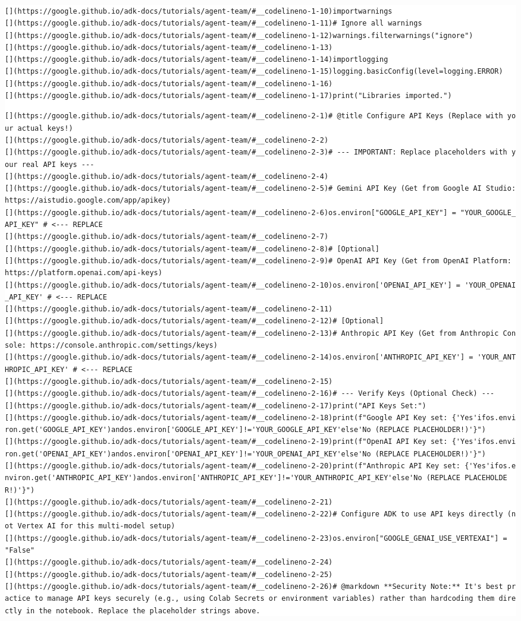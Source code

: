```
[](https://google.github.io/adk-docs/tutorials/agent-team/#__codelineno-1-10)importwarnings
[](https://google.github.io/adk-docs/tutorials/agent-team/#__codelineno-1-11)# Ignore all warnings
[](https://google.github.io/adk-docs/tutorials/agent-team/#__codelineno-1-12)warnings.filterwarnings("ignore")
[](https://google.github.io/adk-docs/tutorials/agent-team/#__codelineno-1-13)
[](https://google.github.io/adk-docs/tutorials/agent-team/#__codelineno-1-14)importlogging
[](https://google.github.io/adk-docs/tutorials/agent-team/#__codelineno-1-15)logging.basicConfig(level=logging.ERROR)
[](https://google.github.io/adk-docs/tutorials/agent-team/#__codelineno-1-16)
[](https://google.github.io/adk-docs/tutorials/agent-team/#__codelineno-1-17)print("Libraries imported.")

```

```
[](https://google.github.io/adk-docs/tutorials/agent-team/#__codelineno-2-1)# @title Configure API Keys (Replace with your actual keys!)
[](https://google.github.io/adk-docs/tutorials/agent-team/#__codelineno-2-2)
[](https://google.github.io/adk-docs/tutorials/agent-team/#__codelineno-2-3)# --- IMPORTANT: Replace placeholders with your real API keys ---
[](https://google.github.io/adk-docs/tutorials/agent-team/#__codelineno-2-4)
[](https://google.github.io/adk-docs/tutorials/agent-team/#__codelineno-2-5)# Gemini API Key (Get from Google AI Studio: https://aistudio.google.com/app/apikey)
[](https://google.github.io/adk-docs/tutorials/agent-team/#__codelineno-2-6)os.environ["GOOGLE_API_KEY"] = "YOUR_GOOGLE_API_KEY" # <--- REPLACE
[](https://google.github.io/adk-docs/tutorials/agent-team/#__codelineno-2-7)
[](https://google.github.io/adk-docs/tutorials/agent-team/#__codelineno-2-8)# [Optional]
[](https://google.github.io/adk-docs/tutorials/agent-team/#__codelineno-2-9)# OpenAI API Key (Get from OpenAI Platform: https://platform.openai.com/api-keys)
[](https://google.github.io/adk-docs/tutorials/agent-team/#__codelineno-2-10)os.environ['OPENAI_API_KEY'] = 'YOUR_OPENAI_API_KEY' # <--- REPLACE
[](https://google.github.io/adk-docs/tutorials/agent-team/#__codelineno-2-11)
[](https://google.github.io/adk-docs/tutorials/agent-team/#__codelineno-2-12)# [Optional]
[](https://google.github.io/adk-docs/tutorials/agent-team/#__codelineno-2-13)# Anthropic API Key (Get from Anthropic Console: https://console.anthropic.com/settings/keys)
[](https://google.github.io/adk-docs/tutorials/agent-team/#__codelineno-2-14)os.environ['ANTHROPIC_API_KEY'] = 'YOUR_ANTHROPIC_API_KEY' # <--- REPLACE
[](https://google.github.io/adk-docs/tutorials/agent-team/#__codelineno-2-15)
[](https://google.github.io/adk-docs/tutorials/agent-team/#__codelineno-2-16)# --- Verify Keys (Optional Check) ---
[](https://google.github.io/adk-docs/tutorials/agent-team/#__codelineno-2-17)print("API Keys Set:")
[](https://google.github.io/adk-docs/tutorials/agent-team/#__codelineno-2-18)print(f"Google API Key set: {'Yes'ifos.environ.get('GOOGLE_API_KEY')andos.environ['GOOGLE_API_KEY']!='YOUR_GOOGLE_API_KEY'else'No (REPLACE PLACEHOLDER!)'}")
[](https://google.github.io/adk-docs/tutorials/agent-team/#__codelineno-2-19)print(f"OpenAI API Key set: {'Yes'ifos.environ.get('OPENAI_API_KEY')andos.environ['OPENAI_API_KEY']!='YOUR_OPENAI_API_KEY'else'No (REPLACE PLACEHOLDER!)'}")
[](https://google.github.io/adk-docs/tutorials/agent-team/#__codelineno-2-20)print(f"Anthropic API Key set: {'Yes'ifos.environ.get('ANTHROPIC_API_KEY')andos.environ['ANTHROPIC_API_KEY']!='YOUR_ANTHROPIC_API_KEY'else'No (REPLACE PLACEHOLDER!)'}")
[](https://google.github.io/adk-docs/tutorials/agent-team/#__codelineno-2-21)
[](https://google.github.io/adk-docs/tutorials/agent-team/#__codelineno-2-22)# Configure ADK to use API keys directly (not Vertex AI for this multi-model setup)
[](https://google.github.io/adk-docs/tutorials/agent-team/#__codelineno-2-23)os.environ["GOOGLE_GENAI_USE_VERTEXAI"] = "False"
[](https://google.github.io/adk-docs/tutorials/agent-team/#__codelineno-2-24)
[](https://google.github.io/adk-docs/tutorials/agent-team/#__codelineno-2-25)
[](https://google.github.io/adk-docs/tutorials/agent-team/#__codelineno-2-26)# @markdown **Security Note:** It's best practice to manage API keys securely (e.g., using Colab Secrets or environment variables) rather than hardcoding them directly in the notebook. Replace the placeholder strings above.

```
